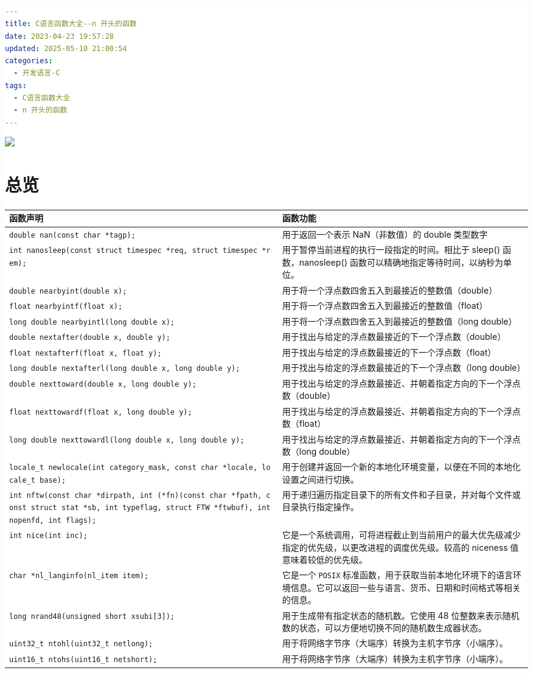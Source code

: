 ```yaml
---
title: C语言函数大全--n 开头的函数
date: 2023-04-23 19:57:28
updated: 2025-05-10 21:00:54
categories:
  - 开发语言-C
tags:
  - C语言函数大全
  - n 开头的函数
---
```


![](/images/cplus-logo.png)


# 总览
| 函数声明 |  函数功能  |
|:--|:--|
|`double nan(const char *tagp);` | 用于返回一个表示 NaN（非数值）的 double 类型数字  |
|`int nanosleep(const struct timespec *req, struct timespec *rem);` |  用于暂停当前进程的执行一段指定的时间。相比于 sleep() 函数，nanosleep() 函数可以精确地指定等待时间，以纳秒为单位。 |
|`double nearbyint(double x);` |  用于将一个浮点数四舍五入到最接近的整数值（double） |
|`float nearbyintf(float x);` |   用于将一个浮点数四舍五入到最接近的整数值（float） |
|`long double nearbyintl(long double x);` |  用于将一个浮点数四舍五入到最接近的整数值（long double）  |
|`double nextafter(double x, double y);` |  用于找出与给定的浮点数最接近的下一个浮点数（double） |
|`float nextafterf(float x, float y);` |  用于找出与给定的浮点数最接近的下一个浮点数（float） |
|`long double nextafterl(long double x, long double y);` |  用于找出与给定的浮点数最接近的下一个浮点数（long double） |
|`double nexttoward(double x, long double y);` | 用于找出与给定的浮点数最接近、并朝着指定方向的下一个浮点数（double）  |
|`float nexttowardf(float x, long double y);` | 用于找出与给定的浮点数最接近、并朝着指定方向的下一个浮点数（float）  |
|`long double nexttowardl(long double x, long double y);` | 用于找出与给定的浮点数最接近、并朝着指定方向的下一个浮点数（long double）  |
|`locale_t newlocale(int category_mask, const char *locale, locale_t base);` | 用于创建并返回一个新的本地化环境变量，以便在不同的本地化设置之间进行切换。  |
|`int nftw(const char *dirpath, int (*fn)(const char *fpath, const struct stat *sb, int typeflag, struct FTW *ftwbuf), int nopenfd, int flags);` | 用于递归遍历指定目录下的所有文件和子目录，并对每个文件或目录执行指定操作。  |
|`int nice(int inc);` | 它是一个系统调用，可将进程截止到当前用户的最大优先级减少指定的优先级，以更改进程的调度优先级。较高的 niceness 值意味着较低的优先级。  |
|`char *nl_langinfo(nl_item item);` | 它是一个 `POSIX` 标准函数，用于获取当前本地化环境下的语言环境信息。它可以返回一些与语言、货币、日期和时间格式等相关的信息。  |
|`long nrand48(unsigned short xsubi[3]);` |  用于生成带有指定状态的随机数。它使用 48 位整数来表示随机数的状态，可以方便地切换不同的随机数生成器状态。 |
|`uint32_t ntohl(uint32_t netlong);` | 用于将网络字节序（大端序）转换为主机字节序（小端序）。  |
|`uint16_t ntohs(uint16_t netshort);` | 用于将网络字节序（大端序）转换为主机字节序（小端序）。  |
